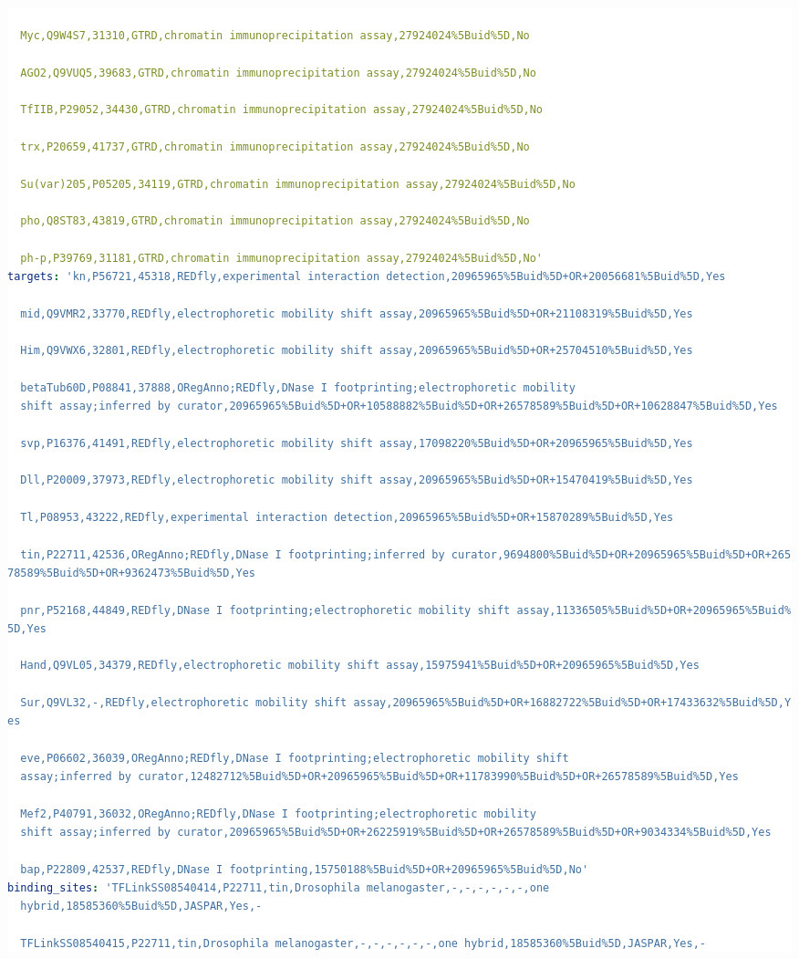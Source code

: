 ```yaml

  Myc,Q9W4S7,31310,GTRD,chromatin immunoprecipitation assay,27924024%5Buid%5D,No

  AGO2,Q9VUQ5,39683,GTRD,chromatin immunoprecipitation assay,27924024%5Buid%5D,No

  TfIIB,P29052,34430,GTRD,chromatin immunoprecipitation assay,27924024%5Buid%5D,No

  trx,P20659,41737,GTRD,chromatin immunoprecipitation assay,27924024%5Buid%5D,No

  Su(var)205,P05205,34119,GTRD,chromatin immunoprecipitation assay,27924024%5Buid%5D,No

  pho,Q8ST83,43819,GTRD,chromatin immunoprecipitation assay,27924024%5Buid%5D,No

  ph-p,P39769,31181,GTRD,chromatin immunoprecipitation assay,27924024%5Buid%5D,No'
targets: 'kn,P56721,45318,REDfly,experimental interaction detection,20965965%5Buid%5D+OR+20056681%5Buid%5D,Yes

  mid,Q9VMR2,33770,REDfly,electrophoretic mobility shift assay,20965965%5Buid%5D+OR+21108319%5Buid%5D,Yes

  Him,Q9VWX6,32801,REDfly,electrophoretic mobility shift assay,20965965%5Buid%5D+OR+25704510%5Buid%5D,Yes

  betaTub60D,P08841,37888,ORegAnno;REDfly,DNase I footprinting;electrophoretic mobility
  shift assay;inferred by curator,20965965%5Buid%5D+OR+10588882%5Buid%5D+OR+26578589%5Buid%5D+OR+10628847%5Buid%5D,Yes

  svp,P16376,41491,REDfly,electrophoretic mobility shift assay,17098220%5Buid%5D+OR+20965965%5Buid%5D,Yes

  Dll,P20009,37973,REDfly,electrophoretic mobility shift assay,20965965%5Buid%5D+OR+15470419%5Buid%5D,Yes

  Tl,P08953,43222,REDfly,experimental interaction detection,20965965%5Buid%5D+OR+15870289%5Buid%5D,Yes

  tin,P22711,42536,ORegAnno;REDfly,DNase I footprinting;inferred by curator,9694800%5Buid%5D+OR+20965965%5Buid%5D+OR+26578589%5Buid%5D+OR+9362473%5Buid%5D,Yes

  pnr,P52168,44849,REDfly,DNase I footprinting;electrophoretic mobility shift assay,11336505%5Buid%5D+OR+20965965%5Buid%5D,Yes

  Hand,Q9VL05,34379,REDfly,electrophoretic mobility shift assay,15975941%5Buid%5D+OR+20965965%5Buid%5D,Yes

  Sur,Q9VL32,-,REDfly,electrophoretic mobility shift assay,20965965%5Buid%5D+OR+16882722%5Buid%5D+OR+17433632%5Buid%5D,Yes

  eve,P06602,36039,ORegAnno;REDfly,DNase I footprinting;electrophoretic mobility shift
  assay;inferred by curator,12482712%5Buid%5D+OR+20965965%5Buid%5D+OR+11783990%5Buid%5D+OR+26578589%5Buid%5D,Yes

  Mef2,P40791,36032,ORegAnno;REDfly,DNase I footprinting;electrophoretic mobility
  shift assay;inferred by curator,20965965%5Buid%5D+OR+26225919%5Buid%5D+OR+26578589%5Buid%5D+OR+9034334%5Buid%5D,Yes

  bap,P22809,42537,REDfly,DNase I footprinting,15750188%5Buid%5D+OR+20965965%5Buid%5D,No'
binding_sites: 'TFLinkSS08540414,P22711,tin,Drosophila melanogaster,-,-,-,-,-,-,one
  hybrid,18585360%5Buid%5D,JASPAR,Yes,-

  TFLinkSS08540415,P22711,tin,Drosophila melanogaster,-,-,-,-,-,-,one hybrid,18585360%5Buid%5D,JASPAR,Yes,-

```